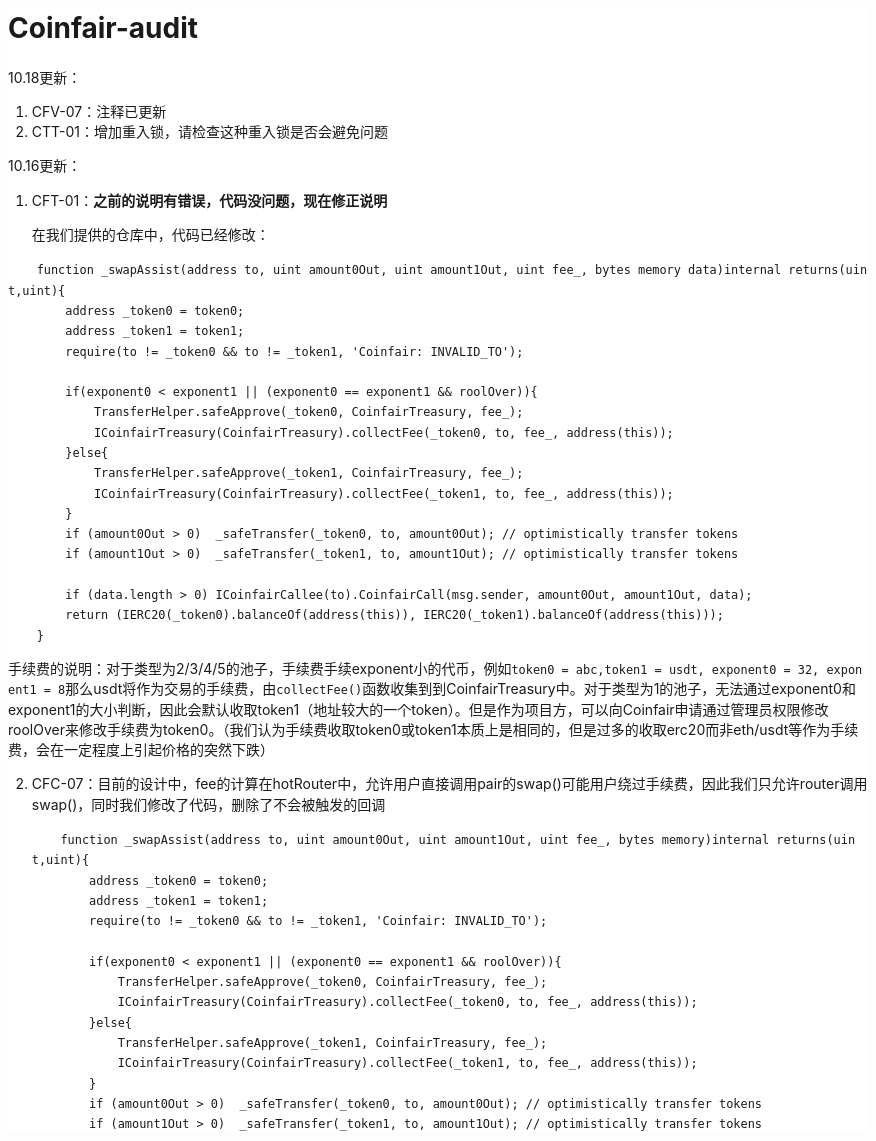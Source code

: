 # Coinfair-audit

10.18更新：

1. CFV-07：注释已更新
2. CTT-01：增加重入锁，请检查这种重入锁是否会避免问题

10.16更新：

1. CFT-01：**之前的说明有错误，代码没问题，现在修正说明**

   在我们提供的仓库中，代码已经修改：

```solidity
    function _swapAssist(address to, uint amount0Out, uint amount1Out, uint fee_, bytes memory data)internal returns(uint,uint){
        address _token0 = token0;
        address _token1 = token1;
        require(to != _token0 && to != _token1, 'Coinfair: INVALID_TO');

        if(exponent0 < exponent1 || (exponent0 == exponent1 && roolOver)){
            TransferHelper.safeApprove(_token0, CoinfairTreasury, fee_);
            ICoinfairTreasury(CoinfairTreasury).collectFee(_token0, to, fee_, address(this));
        }else{
            TransferHelper.safeApprove(_token1, CoinfairTreasury, fee_);
            ICoinfairTreasury(CoinfairTreasury).collectFee(_token1, to, fee_, address(this));
        }
        if (amount0Out > 0)  _safeTransfer(_token0, to, amount0Out); // optimistically transfer tokens
        if (amount1Out > 0)  _safeTransfer(_token1, to, amount1Out); // optimistically transfer tokens

        if (data.length > 0) ICoinfairCallee(to).CoinfairCall(msg.sender, amount0Out, amount1Out, data);
        return (IERC20(_token0).balanceOf(address(this)), IERC20(_token1).balanceOf(address(this)));
    }
```

手续费的说明：对于类型为2/3/4/5的池子，手续费手续exponent小的代币，例如`token0 = abc,token1 = usdt, exponent0 = 32, exponent1 = 8`那么usdt将作为交易的手续费，由`collectFee()`函数收集到到CoinfairTreasury中。对于类型为1的池子，无法通过exponent0和exponent1的大小判断，因此会默认收取token1（地址较大的一个token）。但是作为项目方，可以向Coinfair申请通过管理员权限修改roolOver来修改手续费为token0。（我们认为手续费收取token0或token1本质上是相同的，但是过多的收取erc20而非eth/usdt等作为手续费，会在一定程度上引起价格的突然下跌）

2. CFC-07：目前的设计中，fee的计算在hotRouter中，允许用户直接调用pair的swap()可能用户绕过手续费，因此我们只允许router调用swap()，同时我们修改了代码，删除了不会被触发的回调

   ```solidity
       function _swapAssist(address to, uint amount0Out, uint amount1Out, uint fee_, bytes memory)internal returns(uint,uint){
           address _token0 = token0;
           address _token1 = token1;
           require(to != _token0 && to != _token1, 'Coinfair: INVALID_TO');
   
           if(exponent0 < exponent1 || (exponent0 == exponent1 && roolOver)){
               TransferHelper.safeApprove(_token0, CoinfairTreasury, fee_);
               ICoinfairTreasury(CoinfairTreasury).collectFee(_token0, to, fee_, address(this));
           }else{
               TransferHelper.safeApprove(_token1, CoinfairTreasury, fee_);
               ICoinfairTreasury(CoinfairTreasury).collectFee(_token1, to, fee_, address(this));
           }
           if (amount0Out > 0)  _safeTransfer(_token0, to, amount0Out); // optimistically transfer tokens
           if (amount1Out > 0)  _safeTransfer(_token1, to, amount1Out); // optimistically transfer tokens
   
   ```